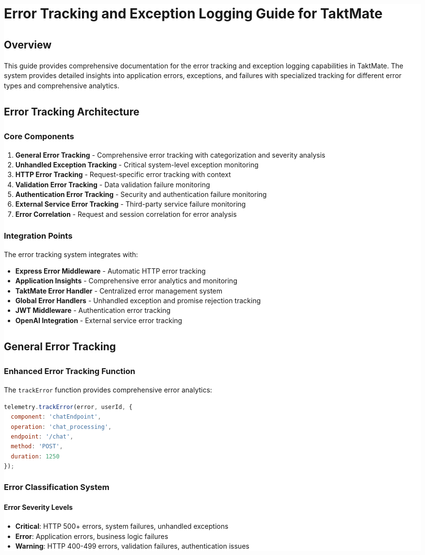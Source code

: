# Error Tracking and Exception Logging Guide for TaktMate

## Overview

This guide provides comprehensive documentation for the error tracking and exception logging capabilities in TaktMate. The system provides detailed insights into application errors, exceptions, and failures with specialized tracking for different error types and comprehensive analytics.

## Error Tracking Architecture

### Core Components

1. **General Error Tracking** - Comprehensive error tracking with categorization and severity analysis
2. **Unhandled Exception Tracking** - Critical system-level exception monitoring
3. **HTTP Error Tracking** - Request-specific error tracking with context
4. **Validation Error Tracking** - Data validation failure monitoring
5. **Authentication Error Tracking** - Security and authentication failure monitoring
6. **External Service Error Tracking** - Third-party service failure monitoring
7. **Error Correlation** - Request and session correlation for error analysis

### Integration Points

The error tracking system integrates with:
- **Express Error Middleware** - Automatic HTTP error tracking
- **Application Insights** - Comprehensive error analytics and monitoring
- **TaktMate Error Handler** - Centralized error management system
- **Global Error Handlers** - Unhandled exception and promise rejection tracking
- **JWT Middleware** - Authentication error tracking
- **OpenAI Integration** - External service error tracking

## General Error Tracking

### Enhanced Error Tracking Function

The `trackError` function provides comprehensive error analytics:

```javascript
telemetry.trackError(error, userId, {
  component: 'chatEndpoint',
  operation: 'chat_processing',
  endpoint: '/chat',
  method: 'POST',
  duration: 1250
});
```

### Error Classification System

#### Error Severity Levels
- **Critical**: HTTP 500+ errors, system failures, unhandled exceptions
- **Error**: Application errors, business logic failures
- **Warning**: HTTP 400-499 errors, validation failures, authentication issues
